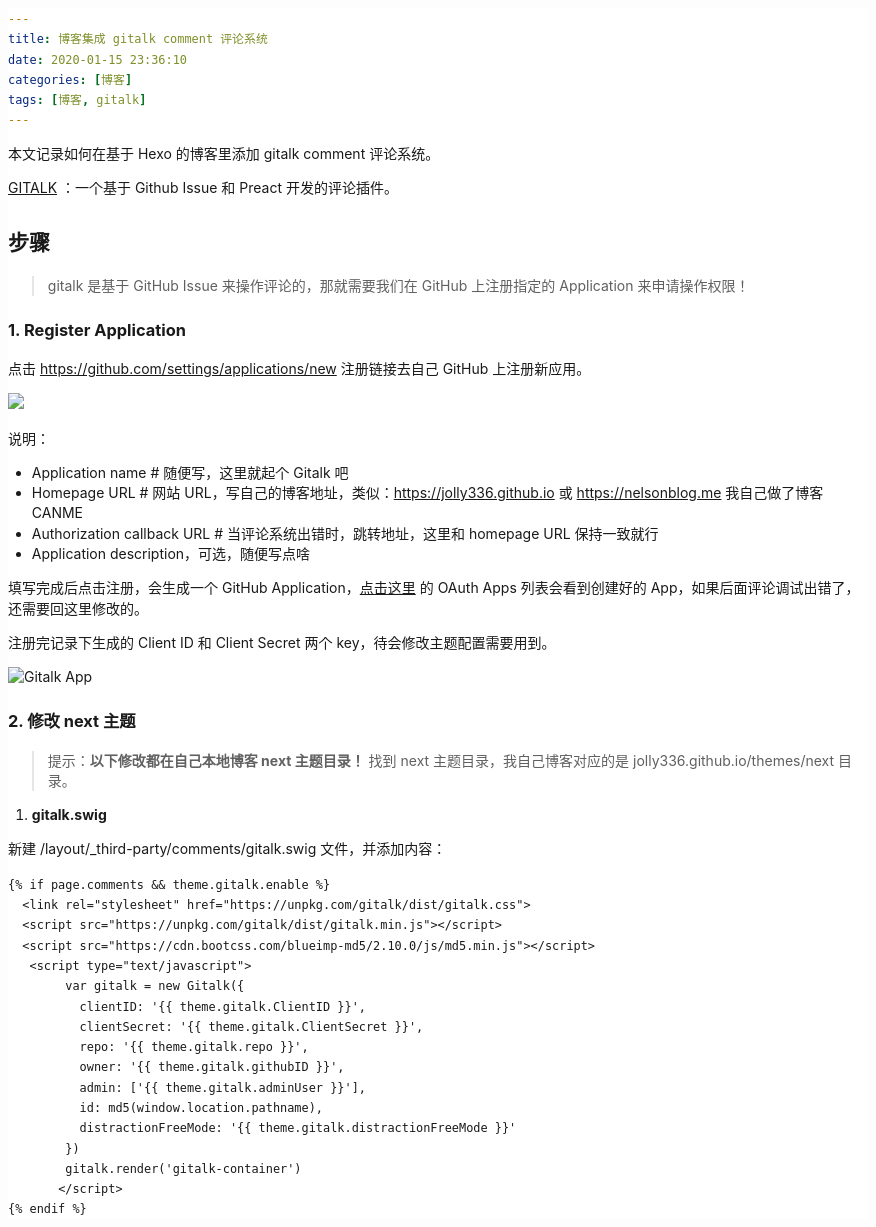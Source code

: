```yaml
---
title: 博客集成 gitalk comment 评论系统
date: 2020-01-15 23:36:10
categories: [博客]
tags: [博客, gitalk]
---
```


本文记录如何在基于 Hexo 的博客里添加 gitalk comment 评论系统。



[GITALK](https://gitalk.github.io/) ：一个基于 Github Issue 和 Preact 开发的评论插件。

## 步骤

> gitalk 是基于 GitHub Issue 来操作评论的，那就需要我们在 GitHub 上注册指定的 Application 来申请操作权限！

### 1. Register Application

点击 https://github.com/settings/applications/new 注册链接去自己 GitHub 上注册新应用。

<img desc="Github 注册 App" src="github_register_app.jpg" width="60%"/>

说明：

* Application name # 随便写，这里就起个 Gitalk 吧
* Homepage URL # 网站 URL，写自己的博客地址，类似：https://jolly336.github.io 或 https://nelsonblog.me 我自己做了博客 CANME
* Authorization callback URL # 当评论系统出错时，跳转地址，这里和 homepage URL 保持一致就行
* Application description，可选，随便写点啥

填写完成后点击注册，会生成一个 GitHub Application，[点击这里](https://github.com/settings/developers) 的 OAuth Apps 列表会看到创建好的 App，如果后面评论调试出错了，还需要回这里修改的。

注册完记录下生成的 Client ID 和 Client Secret 两个 key，待会修改主题配置需要用到。

![Gitalk App](github_app_gitalk_keys.jpg)

### 2. 修改 next 主题

> 提示：**以下修改都在自己本地博客 next 主题目录！** 找到 next 主题目录，我自己博客对应的是 jolly336.github.io/themes/next 目录。

1. **gitalk.swig**

新建 /layout/_third-party/comments/gitalk.swig 文件，并添加内容：

```
{% if page.comments && theme.gitalk.enable %}
  <link rel="stylesheet" href="https://unpkg.com/gitalk/dist/gitalk.css">
  <script src="https://unpkg.com/gitalk/dist/gitalk.min.js"></script>
  <script src="https://cdn.bootcss.com/blueimp-md5/2.10.0/js/md5.min.js"></script>
   <script type="text/javascript">
        var gitalk = new Gitalk({
          clientID: '{{ theme.gitalk.ClientID }}',
          clientSecret: '{{ theme.gitalk.ClientSecret }}',
          repo: '{{ theme.gitalk.repo }}',
          owner: '{{ theme.gitalk.githubID }}',
          admin: ['{{ theme.gitalk.adminUser }}'],
          id: md5(window.location.pathname),
          distractionFreeMode: '{{ theme.gitalk.distractionFreeMode }}'
        })
        gitalk.render('gitalk-container')
       </script>
{% endif %}
```
